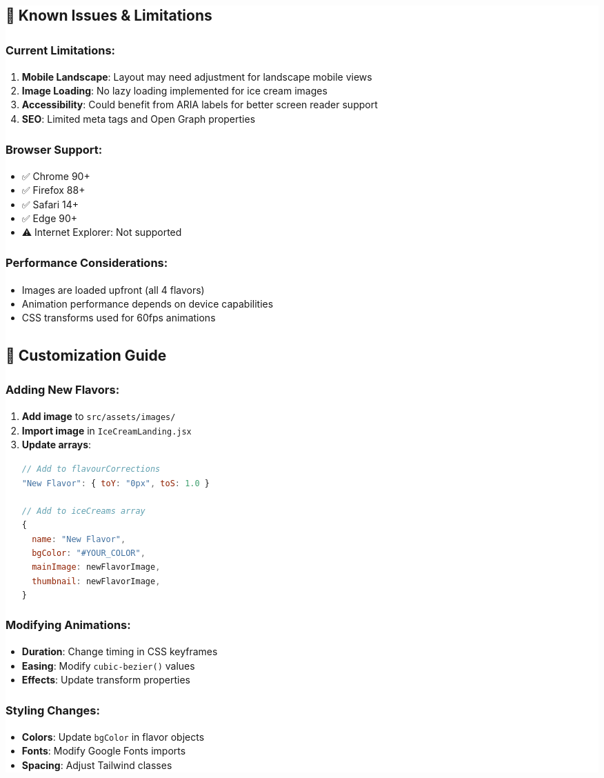## 🐛 Known Issues & Limitations

### Current Limitations:
1. **Mobile Landscape**: Layout may need adjustment for landscape mobile views
2. **Image Loading**: No lazy loading implemented for ice cream images
3. **Accessibility**: Could benefit from ARIA labels for better screen reader support
4. **SEO**: Limited meta tags and Open Graph properties

### Browser Support:
- ✅ Chrome 90+
- ✅ Firefox 88+
- ✅ Safari 14+
- ✅ Edge 90+
- ⚠️ Internet Explorer: Not supported

### Performance Considerations:
- Images are loaded upfront (all 4 flavors)
- Animation performance depends on device capabilities
- CSS transforms used for 60fps animations

## 🔧 Customization Guide

### Adding New Flavors:

1. **Add image** to `src/assets/images/`
2. **Import image** in `IceCreamLanding.jsx`
3. **Update arrays**:
   ```javascript
   // Add to flavourCorrections
   "New Flavor": { toY: "0px", toS: 1.0 }
   
   // Add to iceCreams array
   {
     name: "New Flavor",
     bgColor: "#YOUR_COLOR",
     mainImage: newFlavorImage,
     thumbnail: newFlavorImage,
   }
   ```

### Modifying Animations:
- **Duration**: Change timing in CSS keyframes
- **Easing**: Modify `cubic-bezier()` values
- **Effects**: Update transform properties

### Styling Changes:
- **Colors**: Update `bgColor` in flavor objects
- **Fonts**: Modify Google Fonts imports
- **Spacing**: Adjust Tailwind classes
